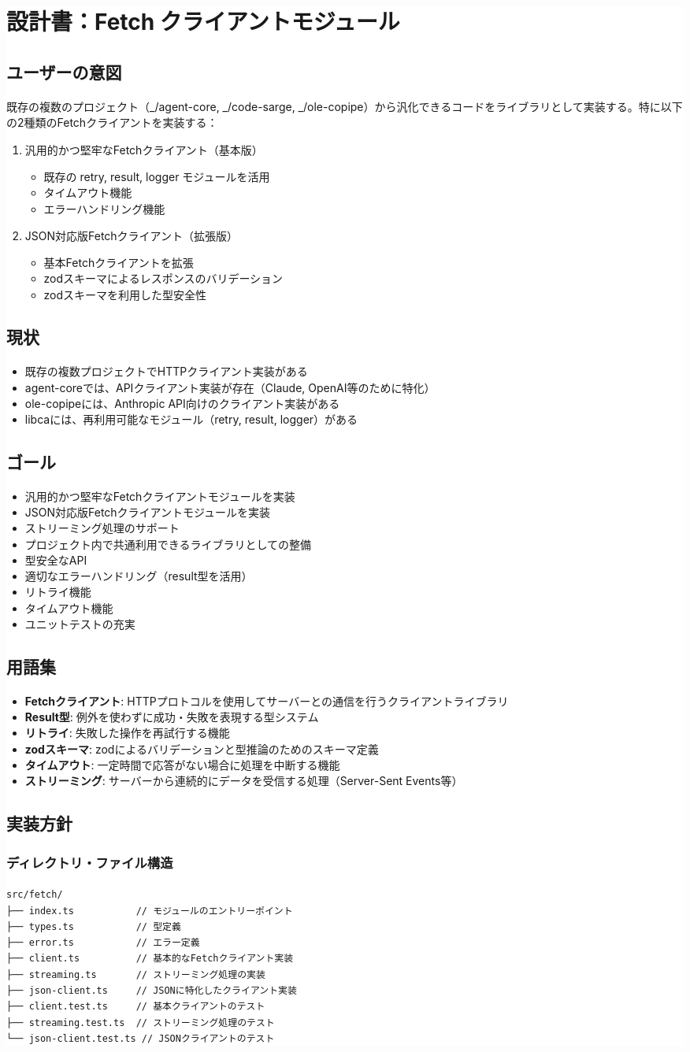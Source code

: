 # 設計書：Fetch クライアントモジュール

## ユーザーの意図
既存の複数のプロジェクト（_/agent-core, _/code-sarge, _/ole-copipe）から汎化できるコードをライブラリとして実装する。特に以下の2種類のFetchクライアントを実装する：

1. 汎用的かつ堅牢なFetchクライアント（基本版）
   - 既存の retry, result, logger モジュールを活用
   - タイムアウト機能
   - エラーハンドリング機能

2. JSON対応版Fetchクライアント（拡張版）
   - 基本Fetchクライアントを拡張
   - zodスキーマによるレスポンスのバリデーション
   - zodスキーマを利用した型安全性

## 現状
- 既存の複数プロジェクトでHTTPクライアント実装がある
- agent-coreでは、APIクライアント実装が存在（Claude, OpenAI等のために特化）
- ole-copipeには、Anthropic API向けのクライアント実装がある
- libcaには、再利用可能なモジュール（retry, result, logger）がある

## ゴール
- 汎用的かつ堅牢なFetchクライアントモジュールを実装
- JSON対応版Fetchクライアントモジュールを実装
- ストリーミング処理のサポート
- プロジェクト内で共通利用できるライブラリとしての整備
- 型安全なAPI
- 適切なエラーハンドリング（result型を活用）
- リトライ機能
- タイムアウト機能
- ユニットテストの充実

## 用語集
- **Fetchクライアント**: HTTPプロトコルを使用してサーバーとの通信を行うクライアントライブラリ
- **Result型**: 例外を使わずに成功・失敗を表現する型システム
- **リトライ**: 失敗した操作を再試行する機能
- **zodスキーマ**: zodによるバリデーションと型推論のためのスキーマ定義
- **タイムアウト**: 一定時間で応答がない場合に処理を中断する機能
- **ストリーミング**: サーバーから連続的にデータを受信する処理（Server-Sent Events等）

## 実装方針

### ディレクトリ・ファイル構造
```
src/fetch/
├── index.ts           // モジュールのエントリーポイント
├── types.ts           // 型定義
├── error.ts           // エラー定義
├── client.ts          // 基本的なFetchクライアント実装
├── streaming.ts       // ストリーミング処理の実装
├── json-client.ts     // JSONに特化したクライアント実装
├── client.test.ts     // 基本クライアントのテスト
├── streaming.test.ts  // ストリーミング処理のテスト
└── json-client.test.ts // JSONクライアントのテスト
```
